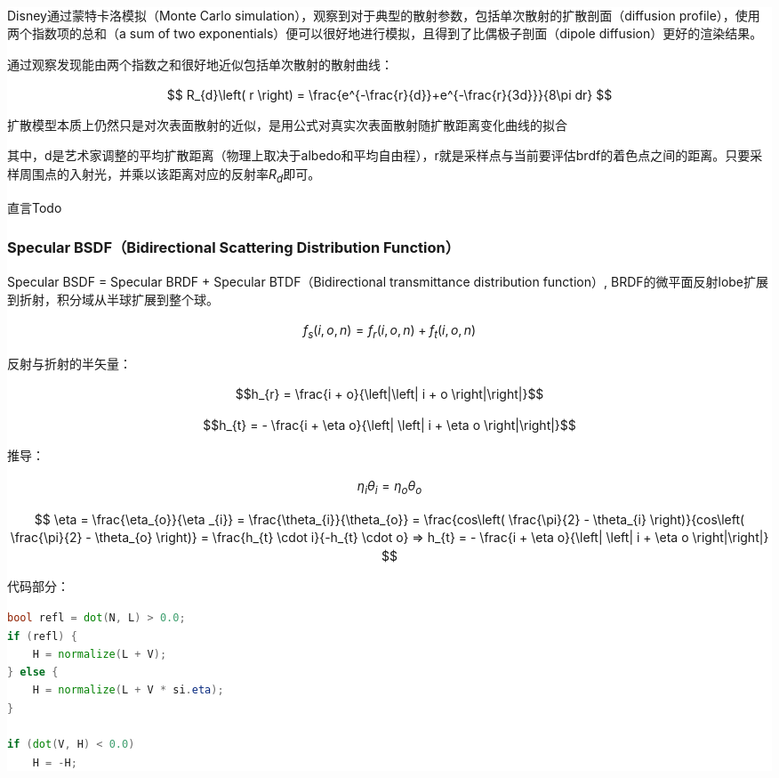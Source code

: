 

Disney通过蒙特卡洛模拟（Monte Carlo simulation），观察到对于典型的散射参数，包括单次散射的扩散剖面（diffusion profile），使用两个指数项的总和（a sum of two exponentials）便可以很好地进行模拟，且得到了比偶极子剖面（dipole diffusion）更好的渲染结果。



通过观察发现能由两个指数之和很好地近似包括单次散射的散射曲线：

$$
R_{d}\left( r \right) = \frac{e^{-\frac{r}{d}}+e^{-\frac{r}{3d}}}{8\pi dr}
$$

扩散模型本质上仍然只是对次表面散射的近似，是用公式对真实次表面散射随扩散距离变化曲线的拟合



其中，d是艺术家调整的平均扩散距离（物理上取决于albedo和平均自由程），r就是采样点与当前要评估brdf的着色点之间的距离。只要采样周围点的入射光，并乘以该距离对应的反射率$R_{d}$即可。



直言Todo

### **Specular BSDF（Bidirectional Scattering Distribution Function）**

Specular BSDF = Specular BRDF + Specular BTDF（Bidirectional transmittance distribution function）, BRDF的微平面反射lobe扩展到折射，积分域从半球扩展到整个球。

$$ f_{s}\left( i,o,n \right)  = f_{r}\left( i,o,n \right)  + f_{t}\left( i,o,n \right) $$

反射与折射的半矢量：

$$h_{r} = \frac{i + o}{\left|\left| i + o \right|\right|}$$

$$h_{t} = - \frac{i + \eta  o}{\left| \left| i + \eta o \right|\right|}$$

推导： 

$$
\eta_{i} \theta_{i} = \eta_{o} \theta_{o}
$$

$$
\eta =  \frac{\eta_{o}}{\eta _{i}}  = \frac{\theta_{i}}{\theta_{o}} = \frac{cos\left( \frac{\pi}{2} - \theta_{i} \right)}{cos\left( \frac{\pi}{2} - \theta_{o} \right)} = \frac{h_{t} \cdot i}{-h_{t} \cdot o} => h_{t} = - \frac{i + \eta  o}{\left| \left| i + \eta o \right|\right|}
$$

代码部分：

```glsl
bool refl = dot(N, L) > 0.0;
if (refl) {
    H = normalize(L + V);
} else {
    H = normalize(L + V * si.eta);
}

if (dot(V, H) < 0.0)
    H = -H;
```
